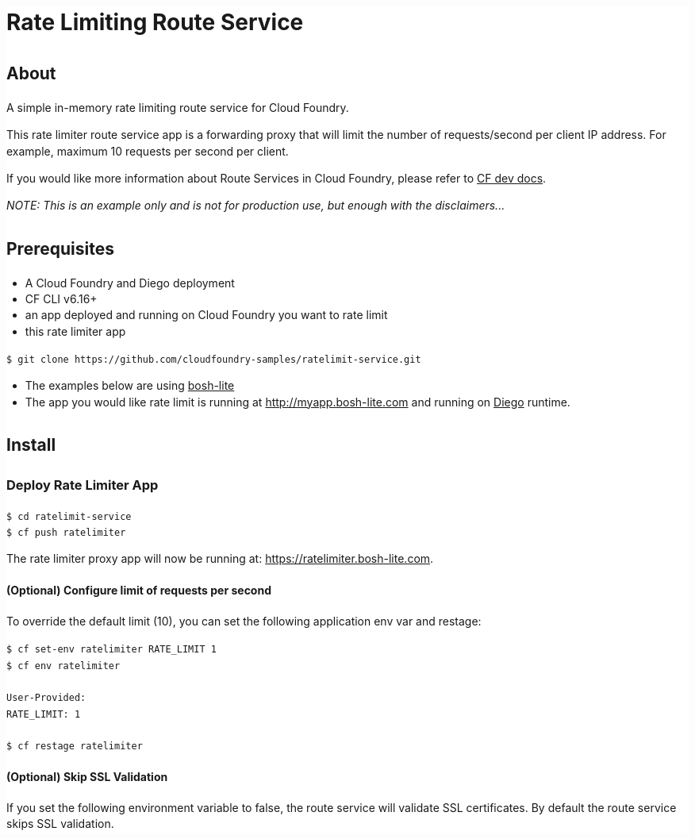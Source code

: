 # Rate Limiting Route Service

## About
A simple in-memory rate limiting route service for Cloud Foundry.

This rate limiter route service app is a forwarding proxy that will limit the number of requests/second per client IP address.
For example, maximum 10 requests per second per client.

If you would like more information about Route Services in Cloud Foundry, please refer to [CF dev docs](http://docs.cloudfoundry.org/services/index.html#route-services).

*NOTE: This is an example only and is not for production use, but enough with the disclaimers...*

## Prerequisites
- A Cloud Foundry and Diego deployment
- CF CLI v6.16+
- an app deployed and running on Cloud Foundry you want to rate limit
- this rate limiter app
```
$ git clone https://github.com/cloudfoundry-samples/ratelimit-service.git
```

- The examples below are using [bosh-lite](https://github.com/cloudfoundry/bosh-lite)
- The app you would like rate limit is running at http://myapp.bosh-lite.com and running on [Diego](https://github.com/cloudfoundry-incubator/diego-release) runtime.

## Install

### Deploy Rate Limiter App
```
$ cd ratelimit-service
$ cf push ratelimiter
```

The rate limiter proxy app will now be running at: https://ratelimiter.bosh-lite.com.


#### (Optional) Configure limit of requests per second
To override the default limit (10), you can set the following application env var and restage:
```
$ cf set-env ratelimiter RATE_LIMIT 1
$ cf env ratelimiter

User-Provided:
RATE_LIMIT: 1

$ cf restage ratelimiter
```

#### (Optional) Skip SSL Validation
If you set the following environment variable to false, the route service
will validate SSL certificates. By default the route service skips SSL validation.
